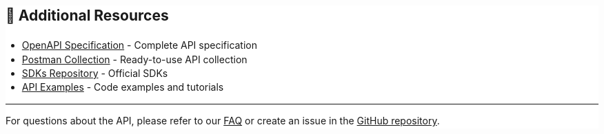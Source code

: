 ## 📖 Additional Resources

- [OpenAPI Specification](openapi.yaml) - Complete API specification
- [Postman Collection](archie-api.postman_collection.json) - Ready-to-use API collection
- [SDKs Repository](https://github.com/your-org/archie-sdks) - Official SDKs
- [API Examples](examples/) - Code examples and tutorials

---

For questions about the API, please refer to our [FAQ](../faq/README.md) or create an issue in the [GitHub repository](https://github.com/your-org/archie/issues).